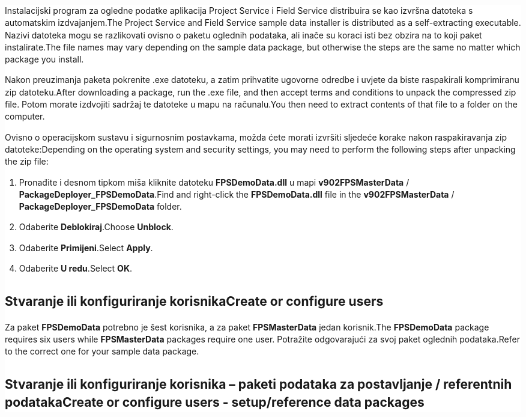 <span data-ttu-id="9ee30-146">Instalacijski program za ogledne podatke aplikacija Project Service i Field Service distribuira se kao izvršna datoteka s automatskim izdvajanjem.</span><span class="sxs-lookup"><span data-stu-id="9ee30-146">The Project Service and Field Service sample data installer is distributed as a self-extracting executable.</span></span> <span data-ttu-id="9ee30-147">Nazivi datoteka mogu se razlikovati ovisno o paketu oglednih podataka, ali inače su koraci isti bez obzira na to koji paket instalirate.</span><span class="sxs-lookup"><span data-stu-id="9ee30-147">The file names may vary depending on the sample data package, but otherwise the steps are the same no matter which package you install.</span></span>

<span data-ttu-id="9ee30-148">Nakon preuzimanja paketa pokrenite .exe datoteku, a zatim prihvatite ugovorne odredbe i uvjete da biste raspakirali komprimiranu zip datoteku.</span><span class="sxs-lookup"><span data-stu-id="9ee30-148">After downloading a package, run the .exe file, and then accept terms and conditions to unpack the compressed zip file.</span></span> <span data-ttu-id="9ee30-149">Potom morate izdvojiti sadržaj te datoteke u mapu na računalu.</span><span class="sxs-lookup"><span data-stu-id="9ee30-149">You then need to extract contents of that file to a folder on the computer.</span></span>

<span data-ttu-id="9ee30-150">Ovisno o operacijskom sustavu i sigurnosnim postavkama, možda ćete morati izvršiti sljedeće korake nakon raspakiravanja zip datoteke:</span><span class="sxs-lookup"><span data-stu-id="9ee30-150">Depending on the operating system and security settings, you may need to perform the following steps after unpacking the zip file:</span></span>

1. <span data-ttu-id="9ee30-151">Pronađite i desnom tipkom miša kliknite datoteku **FPSDemoData.dll** u mapi **v902FPSMasterData** / **PackageDeployer_FPSDemoData**.</span><span class="sxs-lookup"><span data-stu-id="9ee30-151">Find and right-click the **FPSDemoData.dll** file in the **v902FPSMasterData** / **PackageDeployer_FPSDemoData** folder.</span></span>

2. <span data-ttu-id="9ee30-152">Odaberite **Deblokiraj**.</span><span class="sxs-lookup"><span data-stu-id="9ee30-152">Choose **Unblock**.</span></span>

3. <span data-ttu-id="9ee30-153">Odaberite **Primijeni**.</span><span class="sxs-lookup"><span data-stu-id="9ee30-153">Select **Apply**.</span></span>

4. <span data-ttu-id="9ee30-154">Odaberite **U redu**.</span><span class="sxs-lookup"><span data-stu-id="9ee30-154">Select **OK**.</span></span>


## <a name="create-or-configure-users"></a><span data-ttu-id="9ee30-155">Stvaranje ili konfiguriranje korisnika</span><span class="sxs-lookup"><span data-stu-id="9ee30-155">Create or configure users</span></span>

<span data-ttu-id="9ee30-156">Za paket **FPSDemoData** potrebno je šest korisnika, a za paket **FPSMasterData** jedan korisnik.</span><span class="sxs-lookup"><span data-stu-id="9ee30-156">The **FPSDemoData** package requires six users while **FPSMasterData** packages require one user.</span></span> <span data-ttu-id="9ee30-157">Potražite odgovarajući za svoj paket oglednih podataka.</span><span class="sxs-lookup"><span data-stu-id="9ee30-157">Refer to the correct one for your sample data package.</span></span>

## <a name="create-or-configure-users---setupreference-data-packages"></a><span data-ttu-id="9ee30-158">Stvaranje ili konfiguriranje korisnika – paketi podataka za postavljanje / referentnih podataka</span><span class="sxs-lookup"><span data-stu-id="9ee30-158">Create or configure users - setup/reference data packages</span></span>
